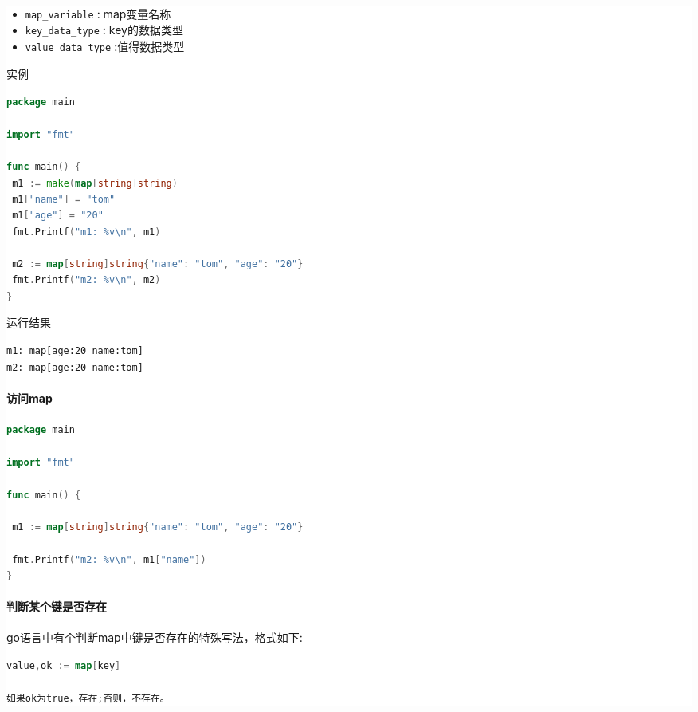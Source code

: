 * `map_variable` : map变量名称
* `key_data_type` : key的数据类型
* `value_data_type` :值得数据类型

实例

```go
package main

import "fmt"

func main() {
 m1 := make(map[string]string)
 m1["name"] = "tom"
 m1["age"] = "20"
 fmt.Printf("m1: %v\n", m1)

 m2 := map[string]string{"name": "tom", "age": "20"}
 fmt.Printf("m2: %v\n", m2)
}

```

运行结果

```text
m1: map[age:20 name:tom]
m2: map[age:20 name:tom]
```

#### 访问map

```go
package main

import "fmt"

func main() {

 m1 := map[string]string{"name": "tom", "age": "20"}

 fmt.Printf("m2: %v\n", m1["name"])
}

```

#### 判断某个键是否存在

go语言中有个判断map中键是否存在的特殊写法，格式如下:

```go
value,ok := map[key]

如果ok为true，存在;否则，不存在。

```
